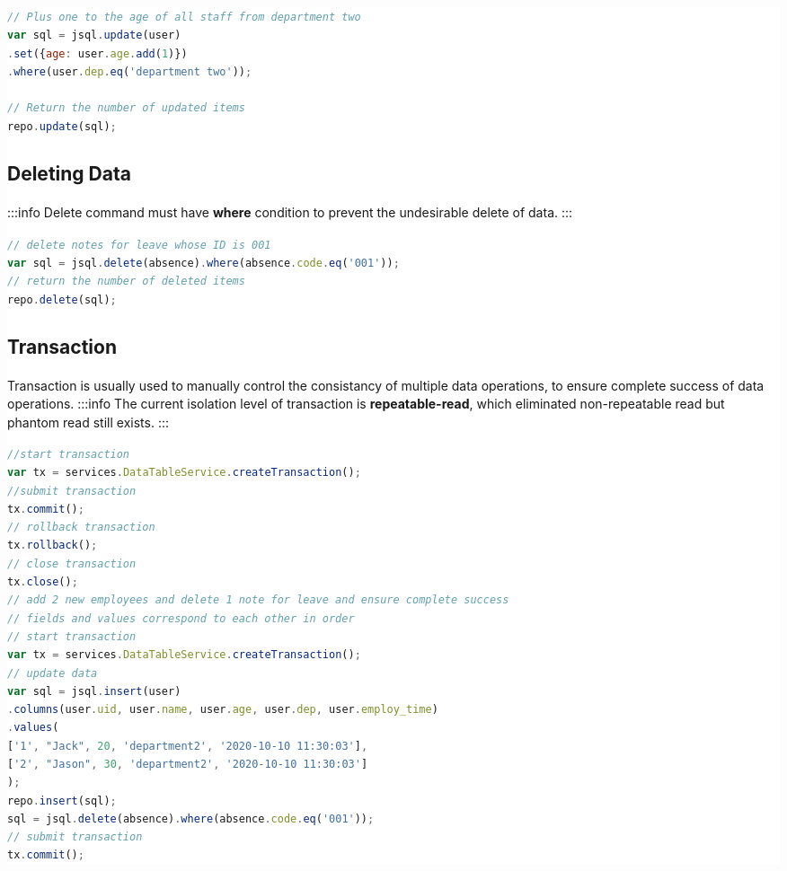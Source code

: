 ```javascript
// Plus one to the age of all staff from department two
var sql = jsql.update(user)
.set({age: user.age.add(1)})
.where(user.dep.eq('department two'));

// Return the number of updated items
repo.update(sql);
```

## Deleting Data

:::info
Delete command must have **where** condition to prevent the undesirable delete of data.
:::

```javascript
// delete notes for leave whose ID is 001
var sql = jsql.delete(absence).where(absence.code.eq('001'));
// return the number of deleted items
repo.delete(sql);
```

## Transaction
Transaction is usually used to manually control the consistancy of multiple data operations, to ensure complete success of data operations.
:::info
The current isolation level of transaction is **repeatable-read**, which eliminated non-repeatable read but phantom read still exists.
:::

```javascript
//start transaction
var tx = services.DataTableService.createTransaction();
//submit transaction
tx.commit();
// rollback transaction
tx.rollback();
// close transaction
tx.close();
// add 2 new employees and delete 1 note for leave and ensure complete success
// fields and values correspond to each other in order
// start transaction
var tx = services.DataTableService.createTransaction();
// update data
var sql = jsql.insert(user)
.columns(user.uid, user.name, user.age, user.dep, user.employ_time)
.values(
['1', "Jack", 20, 'department2', '2020-10-10 11:30:03'],
['2', "Jason", 30, 'department2', '2020-10-10 11:30:03']
);
repo.insert(sql);
sql = jsql.delete(absence).where(absence.code.eq('001'));
// submit transaction
tx.commit();
```